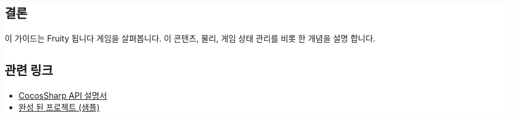 
## <a name="conclusion"></a>결론

이 가이드는 Fruity 됩니다 게임을 살펴봅니다. 이 콘텐츠, 물리, 게임 상태 관리를 비롯 한 개념을 설명 합니다.

## <a name="related-links"></a>관련 링크

- [CocosSharp API 설명서](https://developer.xamarin.com/api/namespace/CocosSharp/)
- [완성 된 프로젝트 (샘플)](https://developer.xamarin.com/samples/mobile/FruityFalls/)
